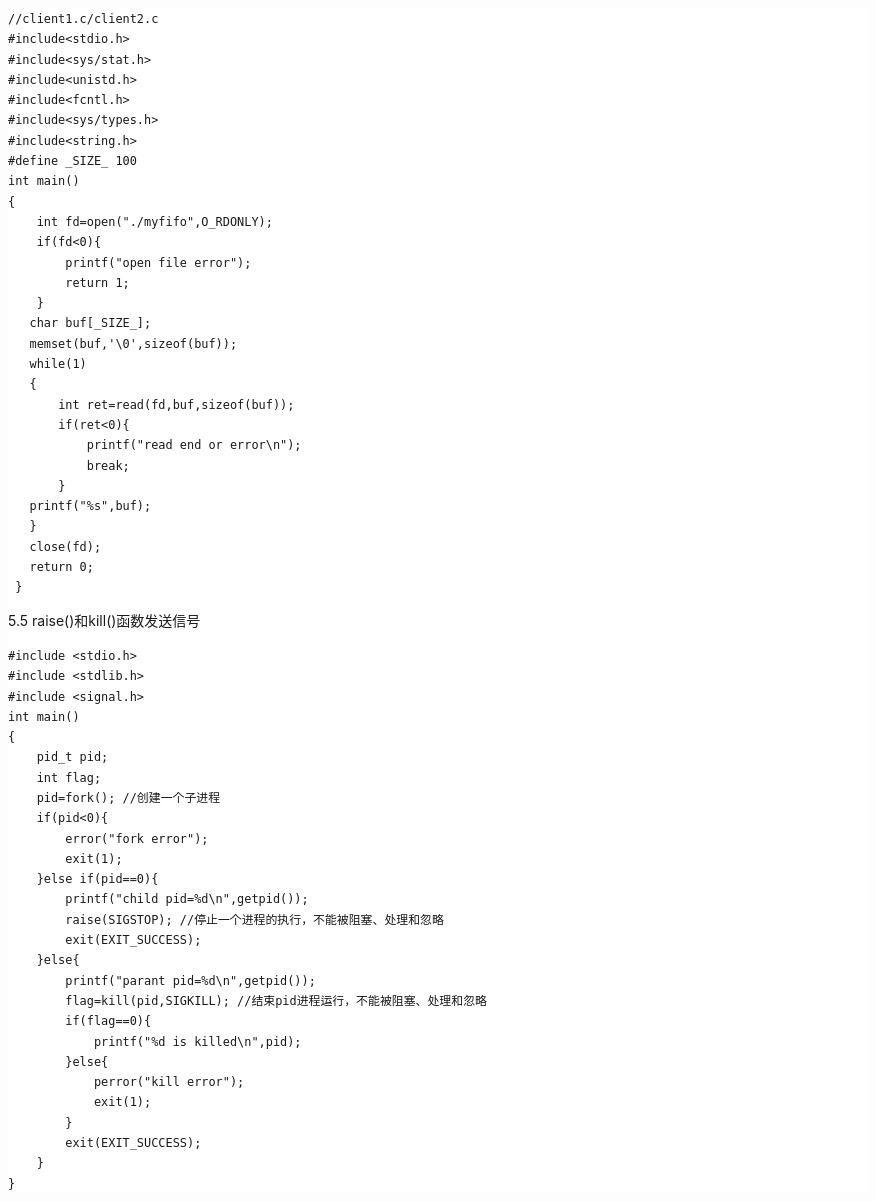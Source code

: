 ```
//client1.c/client2.c
#include<stdio.h>
#include<sys/stat.h>
#include<unistd.h>
#include<fcntl.h>
#include<sys/types.h>
#include<string.h>
#define _SIZE_ 100
int main()
{
    int fd=open("./myfifo",O_RDONLY);
    if(fd<0){
        printf("open file error");
        return 1;
    }
   char buf[_SIZE_];
   memset(buf,'\0',sizeof(buf));
   while(1)
   {
       int ret=read(fd,buf,sizeof(buf));
       if(ret<0){
           printf("read end or error\n");
           break;
       }
   printf("%s",buf);
   }
   close(fd);
   return 0;
 }
```

5.5 raise()和kill()函数发送信号

```
#include <stdio.h>
#include <stdlib.h>
#include <signal.h>
int main()
{
	pid_t pid;
	int flag;
	pid=fork(); //创建一个子进程
	if(pid<0){
		error("fork error");
		exit(1);
	}else if(pid==0){
		printf("child pid=%d\n",getpid());
		raise(SIGSTOP); //停止一个进程的执行，不能被阻塞、处理和忽略
		exit(EXIT_SUCCESS);
	}else{
		printf("parant pid=%d\n",getpid());
		flag=kill(pid,SIGKILL); //结束pid进程运行，不能被阻塞、处理和忽略
		if(flag==0){
			printf("%d is killed\n",pid);
		}else{
			perror("kill error");
			exit(1);
		}
		exit(EXIT_SUCCESS);
	}
}
```
